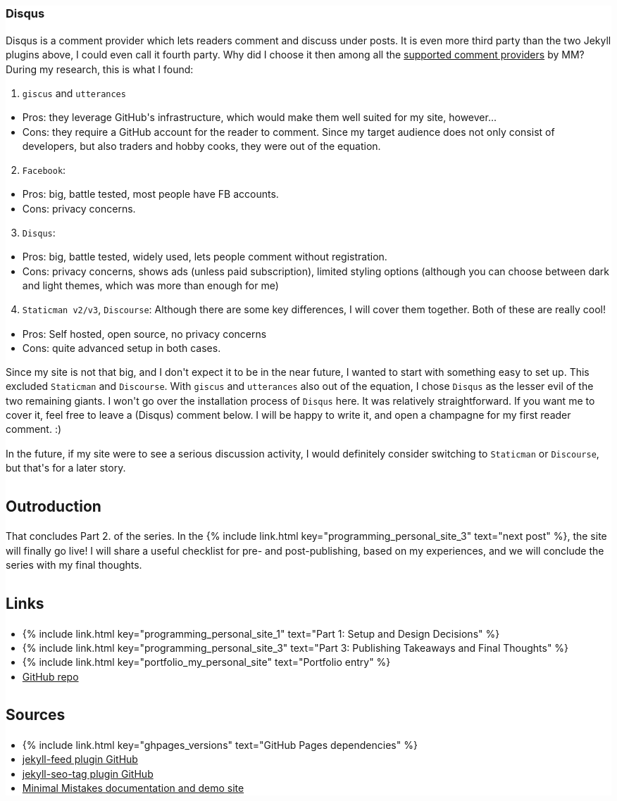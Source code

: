 ### Disqus

Disqus is a comment provider which lets readers comment and discuss under posts. It is even more third party than the two Jekyll plugins above, I could even call it fourth party. Why did I choose it then among all the <a href="https://mmistakes.github.io/minimal-mistakes/docs/configuration/#comments" target="_blank" rel="nofollow noopener noreferrer">supported comment providers</a> by MM? During my research, this is what I found:
1. `giscus` and `utterances` 
  - Pros: they leverage GitHub's infrastructure, which would make them well suited for my site, however...
  - Cons: they require a GitHub account for the reader to comment. Since my target audience does not only consist of developers, but also traders and hobby cooks, they were out of the equation.
2. `Facebook`: 
  - Pros: big, battle tested, most people have FB accounts. 
  - Cons: privacy concerns.
3. `Disqus`: 
  - Pros: big, battle tested, widely used, lets people comment without registration. 
  - Cons: privacy concerns, shows ads (unless paid subscription), limited styling options (although you can choose between dark and light themes, which was more than enough for me)
4. `Staticman v2/v3`, `Discourse`: Although there are some key differences, I will cover them together. Both of these are really cool!
  - Pros: Self hosted, open source, no privacy concerns
  - Cons: quite advanced setup in both cases.

Since my site is not that big, and I don't expect it to be in the near future, I wanted to start with something easy to set up. This excluded `Staticman` and `Discourse`. With `giscus` and `utterances` also out of the equation, I chose `Disqus` as the lesser evil of the two remaining giants. I won't go over the installation process of `Disqus` here. It was relatively straightforward. If you want me to cover it, feel free to leave a (Disqus) comment below. I will be happy to write it, and open a champagne for my first reader comment. :)

In the future, if my site were to see a serious discussion activity, I would definitely consider switching to `Staticman` or `Discourse`, but that's for a later story.

## Outroduction

That concludes Part 2. of the series. In the {% include link.html key="programming_personal_site_3" text="next post" %}, the site will finally go live! I will share a useful checklist for pre- and post-publishing, based on my experiences, and we will conclude the series with my final thoughts.

## Links
- {% include link.html key="programming_personal_site_1" text="Part 1: Setup and Design Decisions" %}
- {% include link.html key="programming_personal_site_3" text="Part 3: Publishing Takeaways and Final Thoughts" %}
- {% include link.html key="portfolio_my_personal_site" text="Portfolio entry" %}
- <a href="https://github.com/petertengg/petertengg.github.io" target="_blank" rel="nofollow noopener noreferrer">GitHub repo</a>

## Sources
- {% include link.html key="ghpages_versions" text="GitHub Pages dependencies" %}
- <a href="https://github.com/jekyll/jekyll-feed" target="_blank" rel="nofollow noopener noreferrer">jekyll-feed plugin GitHub</a>
- <a href="https://github.com/jekyll/jekyll-seo-tag" target="_blank" rel="nofollow noopener noreferrer">jekyll-seo-tag plugin GitHub</a>
- <a href="https://mmistakes.github.io/minimal-mistakes/" target="_blank" rel="nofollow noopener noreferrer">Minimal Mistakes documentation and demo site</a>